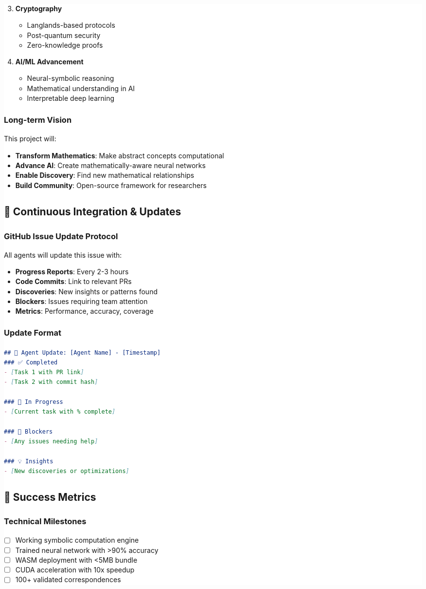 3. **Cryptography**
   - Langlands-based protocols
   - Post-quantum security
   - Zero-knowledge proofs

4. **AI/ML Advancement**
   - Neural-symbolic reasoning
   - Mathematical understanding in AI
   - Interpretable deep learning

### Long-term Vision

This project will:
- **Transform Mathematics**: Make abstract concepts computational
- **Advance AI**: Create mathematically-aware neural networks
- **Enable Discovery**: Find new mathematical relationships
- **Build Community**: Open-source framework for researchers

## 🔄 Continuous Integration & Updates

### GitHub Issue Update Protocol

All agents will update this issue with:
- **Progress Reports**: Every 2-3 hours
- **Code Commits**: Link to relevant PRs
- **Discoveries**: New insights or patterns found
- **Blockers**: Issues requiring team attention
- **Metrics**: Performance, accuracy, coverage

### Update Format
```markdown
## 🤖 Agent Update: [Agent Name] - [Timestamp]
### ✅ Completed
- [Task 1 with PR link]
- [Task 2 with commit hash]

### 🔄 In Progress
- [Current task with % complete]

### 🚧 Blockers
- [Any issues needing help]

### 💡 Insights
- [New discoveries or optimizations]
```

## 🎯 Success Metrics

### Technical Milestones
- [ ] Working symbolic computation engine
- [ ] Trained neural network with >90% accuracy
- [ ] WASM deployment with <5MB bundle
- [ ] CUDA acceleration with 10x speedup
- [ ] 100+ validated correspondences
